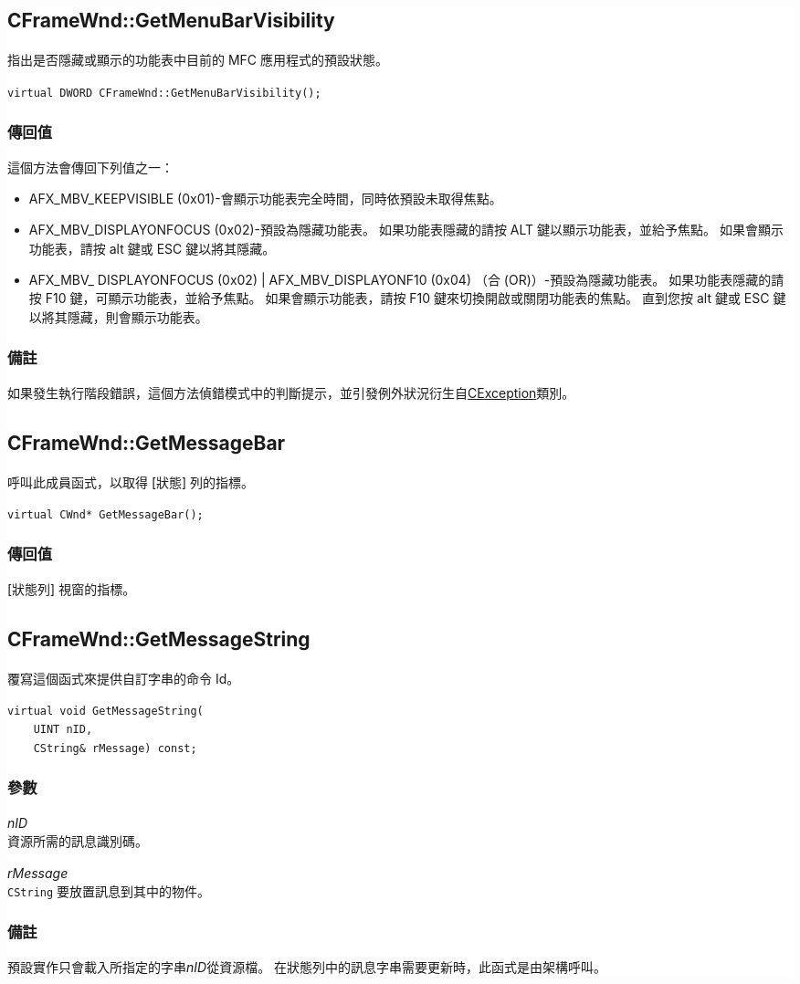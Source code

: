 ##  <a name="getmenubarvisibility"></a>  CFrameWnd::GetMenuBarVisibility  
 指出是否隱藏或顯示的功能表中目前的 MFC 應用程式的預設狀態。  
  
```  
virtual DWORD CFrameWnd::GetMenuBarVisibility();
```  
  
### <a name="return-value"></a>傳回值  
 這個方法會傳回下列值之一：  
  
-   AFX_MBV_KEEPVISIBLE (0x01)-會顯示功能表完全時間，同時依預設未取得焦點。  
  
-   AFX_MBV_DISPLAYONFOCUS (0x02)-預設為隱藏功能表。 如果功能表隱藏的請按 ALT 鍵以顯示功能表，並給予焦點。 如果會顯示功能表，請按 alt 鍵或 ESC 鍵以將其隱藏。  
  
-   AFX_MBV_ DISPLAYONFOCUS (0x02) &#124; AFX_MBV_DISPLAYONF10 (0x04) （合 (OR)）-預設為隱藏功能表。 如果功能表隱藏的請按 F10 鍵，可顯示功能表，並給予焦點。 如果會顯示功能表，請按 F10 鍵來切換開啟或關閉功能表的焦點。 直到您按 alt 鍵或 ESC 鍵以將其隱藏，則會顯示功能表。  
  
### <a name="remarks"></a>備註  
 如果發生執行階段錯誤，這個方法偵錯模式中的判斷提示，並引發例外狀況衍生自[CException](../../mfc/reference/cexception-class.md)類別。  
  
##  <a name="getmessagebar"></a>  CFrameWnd::GetMessageBar  
 呼叫此成員函式，以取得 [狀態] 列的指標。  
  
```  
virtual CWnd* GetMessageBar();
```  
  
### <a name="return-value"></a>傳回值  
 [狀態列] 視窗的指標。  
  
##  <a name="getmessagestring"></a>  CFrameWnd::GetMessageString  
 覆寫這個函式來提供自訂字串的命令 Id。  
  
```  
virtual void GetMessageString(
    UINT nID,  
    CString& rMessage) const;  
```  
  
### <a name="parameters"></a>參數  
 *nID*  
 資源所需的訊息識別碼。  
  
 *rMessage*  
 `CString` 要放置訊息到其中的物件。  
  
### <a name="remarks"></a>備註  
 預設實作只會載入所指定的字串*nID*從資源檔。 在狀態列中的訊息字串需要更新時，此函式是由架構呼叫。  
  